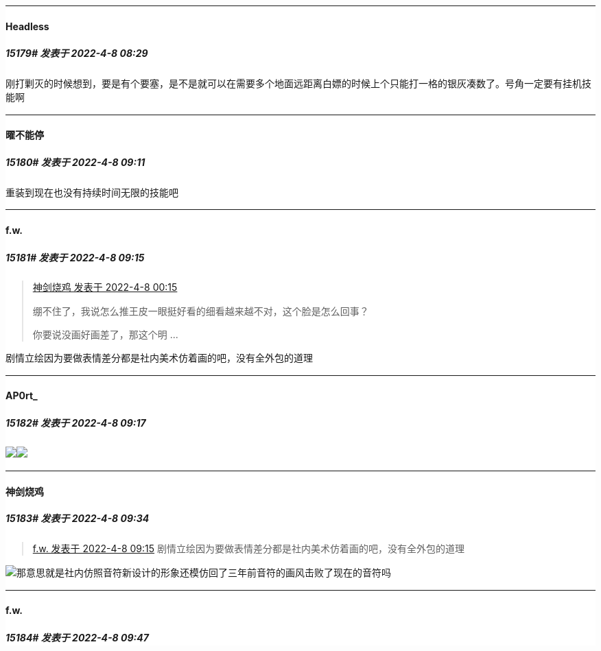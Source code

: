 

*****

####  Headless  
##### 15179#       发表于 2022-4-8 08:29

刚打剿灭的时候想到，要是有个要塞，是不是就可以在需要多个地面远距离白嫖的时候上个只能打一格的银灰凑数了。号角一定要有挂机技能啊



*****

####  曜不能停  
##### 15180#       发表于 2022-4-8 09:11

重装到现在也没有持续时间无限的技能吧



*****

####  f.w.  
##### 15181#       发表于 2022-4-8 09:15

<blockquote><a href="httphttps://bbs.saraba1st.com/2b/forum.php?mod=redirect&amp;goto=findpost&amp;pid=55356542&amp;ptid=2038816" target="_blank">神剑烧鸡 发表于 2022-4-8 00:15</a>

绷不住了，我说怎么推王皮一眼挺好看的细看越来越不对，这个脸是怎么回事？

你要说没画好画差了，那这个明 ...</blockquote>
剧情立绘因为要做表情差分都是社内美术仿着画的吧，没有全外包的道理

*****

####  AP0rt_  
##### 15182#       发表于 2022-4-8 09:17

<img src="https://static.saraba1st.com/image/smiley/face2017/067.png" referrerpolicy="no-referrer"><img src="https://p.sda1.dev/5/3021572bc92beb42b1aa1d5fc67dbb5f/4443B02661BAD9DE097FC0BA7B784D91.jpg" referrerpolicy="no-referrer">



*****

####  神剑烧鸡  
##### 15183#       发表于 2022-4-8 09:34

<blockquote><a href="httphttps://bbs.saraba1st.com/2b/forum.php?mod=redirect&amp;goto=findpost&amp;pid=55358483&amp;ptid=2038816" target="_blank">f.w. 发表于 2022-4-8 09:15</a>
剧情立绘因为要做表情差分都是社内美术仿着画的吧，没有全外包的道理</blockquote>
<img src="https://static.saraba1st.com/image/smiley/face2017/065.png" referrerpolicy="no-referrer">那意思就是社内仿照音符新设计的形象还模仿回了三年前音符的画风击败了现在的音符吗



*****

####  f.w.  
##### 15184#       发表于 2022-4-8 09:47
